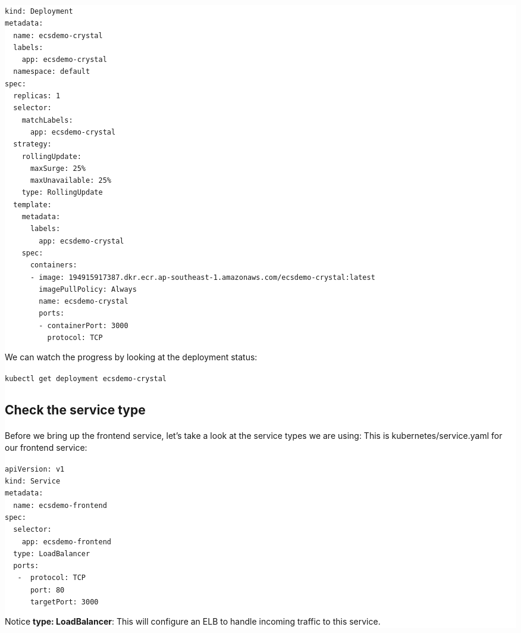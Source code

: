 ```
kind: Deployment
metadata:
  name: ecsdemo-crystal
  labels:
    app: ecsdemo-crystal
  namespace: default
spec:
  replicas: 1
  selector:
    matchLabels:
      app: ecsdemo-crystal
  strategy:
    rollingUpdate:
      maxSurge: 25%
      maxUnavailable: 25%
    type: RollingUpdate
  template:
    metadata:
      labels:
        app: ecsdemo-crystal
    spec:
      containers:
      - image: 194915917387.dkr.ecr.ap-southeast-1.amazonaws.com/ecsdemo-crystal:latest 
        imagePullPolicy: Always
        name: ecsdemo-crystal
        ports:
        - containerPort: 3000
          protocol: TCP
```
We can watch the progress by looking at the deployment status:
```
kubectl get deployment ecsdemo-crystal
```

## Check the service type
Before we bring up the frontend service, let’s take a look at the service types we are using: This is kubernetes/service.yaml for our frontend service:
```
apiVersion: v1
kind: Service
metadata:
  name: ecsdemo-frontend
spec:
  selector:
    app: ecsdemo-frontend
  type: LoadBalancer
  ports:
   -  protocol: TCP
      port: 80
      targetPort: 3000
```
Notice **type: LoadBalancer**: This will configure an ELB to handle incoming traffic to this service.
